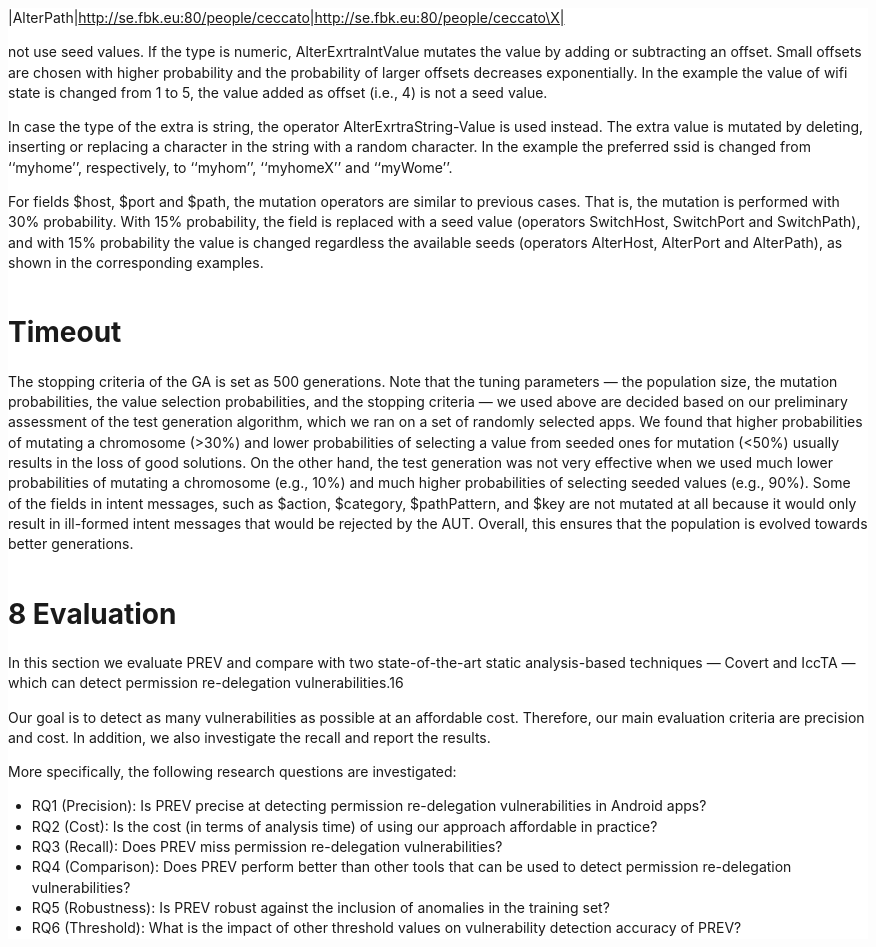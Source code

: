 |AlterPath|http://se.fbk.eu:80/people/ceccato|http://se.fbk.eu:80/people/ceccato\X|

not use seed values. If the type is numeric, AlterExrtraIntValue mutates the value by adding or subtracting an offset. Small offsets are chosen with higher probability and the probability of larger offsets decreases exponentially. In the example the value of wifi state is changed from 1 to 5, the value added as offset (i.e., 4) is not a seed value.

In case the type of the extra is string, the operator AlterExrtraString-Value is used instead. The extra value is mutated by deleting, inserting or replacing a character in the string with a random character. In the example the preferred ssid is changed from ‘‘myhome’’, respectively, to ‘‘myhom’’, ‘‘myhomeX’’ and ‘‘myWome’’.

For fields $host, $port and $path, the mutation operators are similar to previous cases. That is, the mutation is performed with 30% probability. With 15% probability, the field is replaced with a seed value (operators SwitchHost, SwitchPort and SwitchPath), and with 15% probability the value is changed regardless the available seeds (operators AlterHost, AlterPort and AlterPath), as shown in the corresponding examples.

# Timeout

The stopping criteria of the GA is set as 500 generations. Note that the tuning parameters — the population size, the mutation probabilities, the value selection probabilities, and the stopping criteria — we used above are decided based on our preliminary assessment of the test generation algorithm, which we ran on a set of randomly selected apps. We found that higher probabilities of mutating a chromosome (>30%) and lower probabilities of selecting a value from seeded ones for mutation (<50%) usually results in the loss of good solutions. On the other hand, the test generation was not very effective when we used much lower probabilities of mutating a chromosome (e.g., 10%) and much higher probabilities of selecting seeded values (e.g., 90%). Some of the fields in intent messages, such as $action, $category, $pathPattern, and $key are not mutated at all because it would only result in ill-formed intent messages that would be rejected by the AUT. Overall, this ensures that the population is evolved towards better generations.

# 8 Evaluation

In this section we evaluate PREV and compare with two state-of-the-art static analysis-based techniques — Covert and IccTA — which can detect permission re-delegation vulnerabilities.16

Our goal is to detect as many vulnerabilities as possible at an affordable cost. Therefore, our main evaluation criteria are precision and cost. In addition, we also investigate the recall and report the results.

More specifically, the following research questions are investigated:

- RQ1 (Precision): Is PREV precise at detecting permission re-delegation vulnerabilities in Android apps?
- RQ2 (Cost): Is the cost (in terms of analysis time) of using our approach affordable in practice?
- RQ3 (Recall): Does PREV miss permission re-delegation vulnerabilities?
- RQ4 (Comparison): Does PREV perform better than other tools that can be used to detect permission re-delegation vulnerabilities?
- RQ5 (Robustness): Is PREV robust against the inclusion of anomalies in the training set?
- RQ6 (Threshold): What is the impact of other threshold values on vulnerability detection accuracy of PREV?
